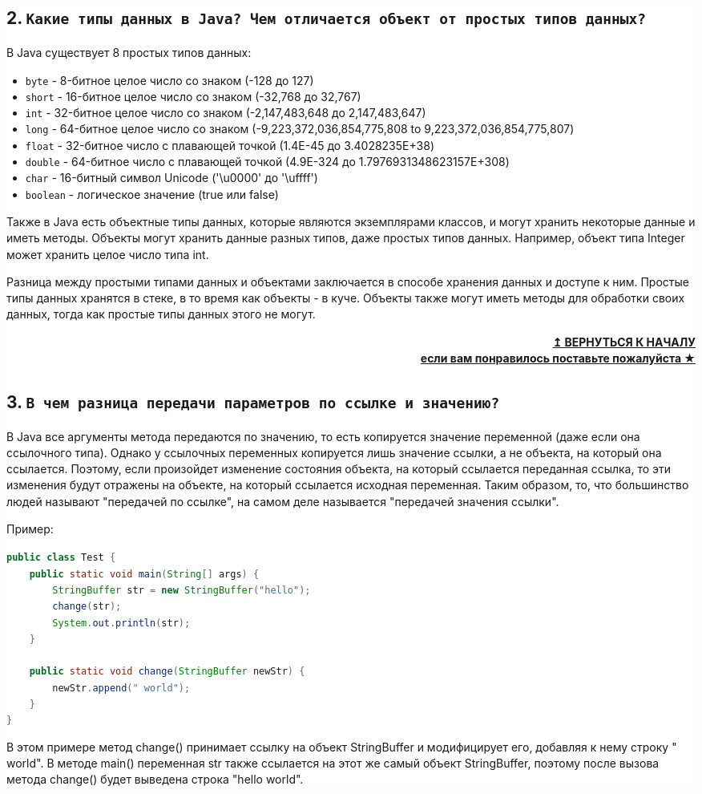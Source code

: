 ## 2. `Какие типы данных в Java? Чем отличается объект от простых типов данных?`
В Java существует 8 простых типов данных:

+ `byte` - 8-битное целое число со знаком (-128 до 127)
+ `short` - 16-битное целое число со знаком (-32,768 до 32,767)
+ `int` - 32-битное целое число со знаком (-2,147,483,648 до 2,147,483,647)
+ `long` - 64-битное целое число со знаком (-9,223,372,036,854,775,808 to 9,223,372,036,854,775,807)
+ `float` - 32-битное число с плавающей точкой (1.4E-45 до 3.4028235E+38)
+ `double` - 64-битное число с плавающей точкой (4.9E-324 до 1.7976931348623157E+308)
+ `char` - 16-битный символ Unicode ('\u0000' до '\uffff')
+ `boolean` - логическое значение (true или false)

Также в Java есть объектные типы данных, которые являются экземплярами классов, и могут хранить некоторые данные и иметь методы. Объекты могут хранить данные разных типов, даже простых типов данных. Например, объект типа Integer может хранить целое число типа int.

Разница между простыми типами данных и объектами заключается в способе хранения данных и доступе к ним. Простые типы данных хранятся в стеке, в то время как объекты - в куче. Объекты также могут иметь методы для обработки своих данных, тогда как простые типы данных этого не могут.



<DIV ALIGN="RIGHT">
    <B><A HREF="#">↥ ВЕРНУТЬСЯ К НАЧАЛУ</A></B> <BR>
    <B><A HREF="HTTPS://GITHUB.COM/DEBAGANOV"> если вам понравилось поставьте пожалуйста ★ </A></B>
</DIV> 

## 3. `В чем разница передачи параметров по ссылке и значению?`

В Java все аргументы метода передаются по значению, то есть копируется значение переменной (даже если она ссылочного типа). Однако у ссылочных переменных копируется лишь значение ссылки, а не объекта, на который она ссылается. Поэтому, если произойдет изменение состояния объекта, на который ссылается переданная ссылка, то эти изменения будут отражены на объекте, на который ссылается исходная переменная. Таким образом, то, что большинство людей называют "передачей по ссылке", на самом деле называется "передачей значения ссылки".

Пример:
```java
public class Test {
    public static void main(String[] args) {
        StringBuffer str = new StringBuffer("hello");
        change(str);
        System.out.println(str);
    }

    public static void change(StringBuffer newStr) {
        newStr.append(" world");
    }
}
```
В этом примере метод change() принимает ссылку на объект StringBuffer и модифицирует его, добавляя к нему строку " world". В методе main() переменная str также ссылается на этот же самый объект StringBuffer, поэтому после вызова метода change() будет выведена строка "hello world".
